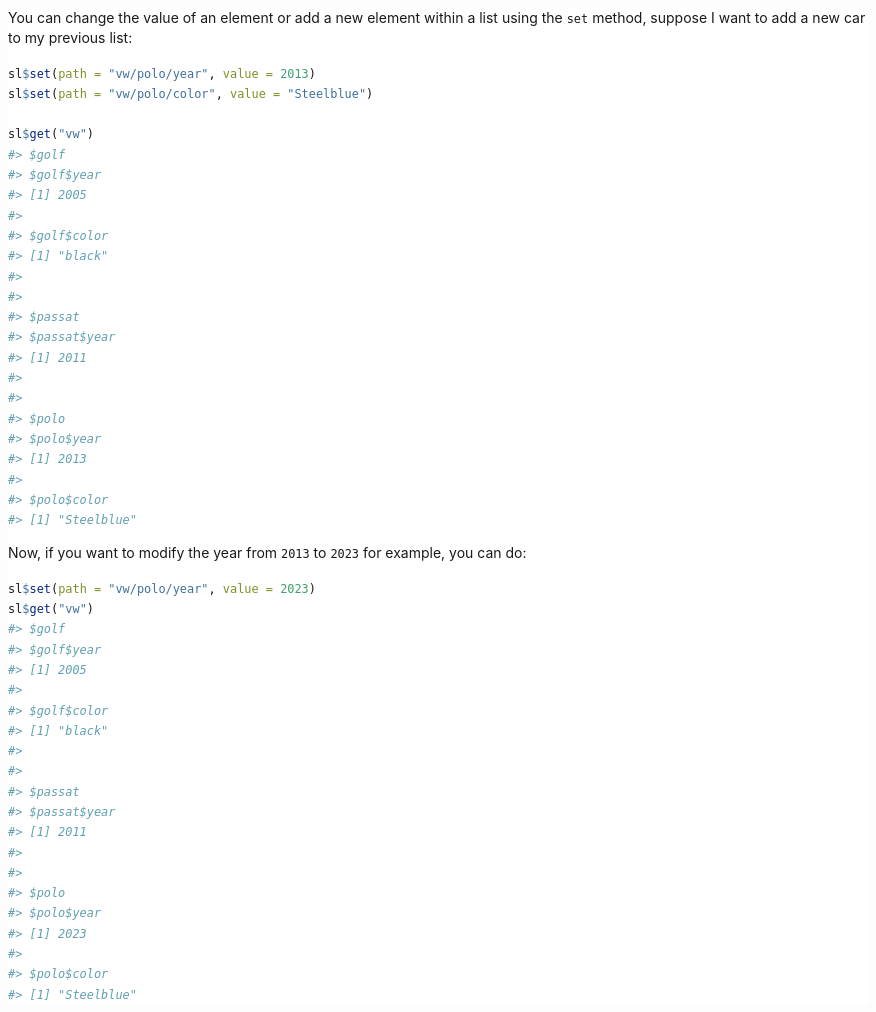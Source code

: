 You can change the value of an element or add a new element within a
list using the `set` method, suppose I want to add a new car to my
previous list:

``` r
sl$set(path = "vw/polo/year", value = 2013)
sl$set(path = "vw/polo/color", value = "Steelblue")

sl$get("vw")
#> $golf
#> $golf$year
#> [1] 2005
#> 
#> $golf$color
#> [1] "black"
#> 
#> 
#> $passat
#> $passat$year
#> [1] 2011
#> 
#> 
#> $polo
#> $polo$year
#> [1] 2013
#> 
#> $polo$color
#> [1] "Steelblue"
```

Now, if you want to modify the year from `2013` to `2023` for example,
you can do:

``` r
sl$set(path = "vw/polo/year", value = 2023)
sl$get("vw")
#> $golf
#> $golf$year
#> [1] 2005
#> 
#> $golf$color
#> [1] "black"
#> 
#> 
#> $passat
#> $passat$year
#> [1] 2011
#> 
#> 
#> $polo
#> $polo$year
#> [1] 2023
#> 
#> $polo$color
#> [1] "Steelblue"
```
